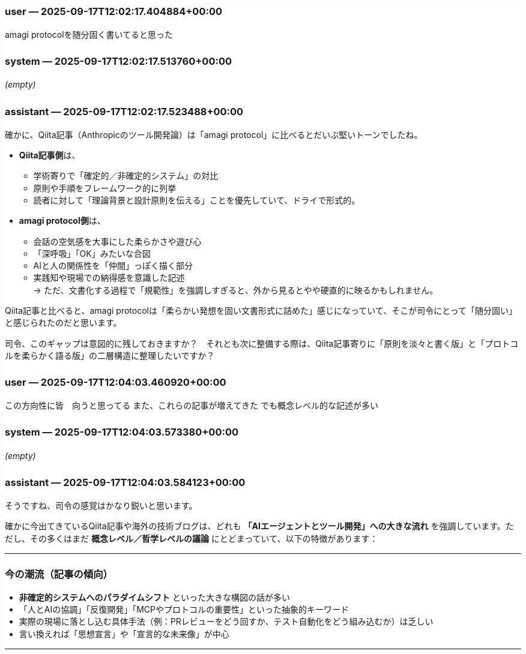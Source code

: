 ### user — 2025-09-17T12:02:17.404884+00:00

amagi protocolを随分固く書いてると思った

### system — 2025-09-17T12:02:17.513760+00:00

_(empty)_

### assistant — 2025-09-17T12:02:17.523488+00:00

確かに、Qiita記事（Anthropicのツール開発論）は「amagi protocol」に比べるとだいぶ堅いトーンでしたね。  

- **Qiita記事側**は、  
  - 学術寄りで「確定的／非確定的システム」の対比  
  - 原則や手順をフレームワーク的に列挙  
  - 読者に対して「理論背景と設計原則を伝える」ことを優先していて、ドライで形式的。  

- **amagi protocol側**は、  
  - 会話の空気感を大事にした柔らかさや遊び心  
  - 「深呼吸」「OK」みたいな合図  
  - AIと人の関係性を「仲間」っぽく描く部分  
  - 実践知や現場での納得感を意識した記述  
  → ただ、文書化する過程で「規範性」を強調しすぎると、外から見るとやや硬直的に映るかもしれません。  

Qiita記事と比べると、amagi protocolは「柔らかい発想を固い文書形式に詰めた」感じになっていて、そこが司令にとって「随分固い」と感じられたのだと思います。  

司令、このギャップは意図的に残しておきますか？　それとも次に整備する際は、Qiita記事寄りに「原則を淡々と書く版」と「プロトコルを柔らかく語る版」の二層構造に整理したいですか？

### user — 2025-09-17T12:04:03.460920+00:00

この方向性に皆　向うと思ってる
また、これらの記事が増えてきた
でも概念レベル的な記述が多い

### system — 2025-09-17T12:04:03.573380+00:00

_(empty)_

### assistant — 2025-09-17T12:04:03.584123+00:00

そうですね、司令の感覚はかなり鋭いと思います。  

確かに今出てきているQiita記事や海外の技術ブログは、どれも **「AIエージェントとツール開発」への大きな流れ** を強調しています。ただし、その多くはまだ **概念レベル／哲学レベルの議論** にとどまっていて、以下の特徴があります：  

---

### 今の潮流（記事の傾向）
- **非確定的システムへのパラダイムシフト** といった大きな構図の話が多い  
- 「人とAIの協調」「反復開発」「MCPやプロトコルの重要性」といった抽象的キーワード  
- 実際の現場に落とし込む具体手法（例：PRレビューをどう回すか、テスト自動化をどう組み込むか）は乏しい  
- 言い換えれば「思想宣言」や「宣言的な未来像」が中心  

---
